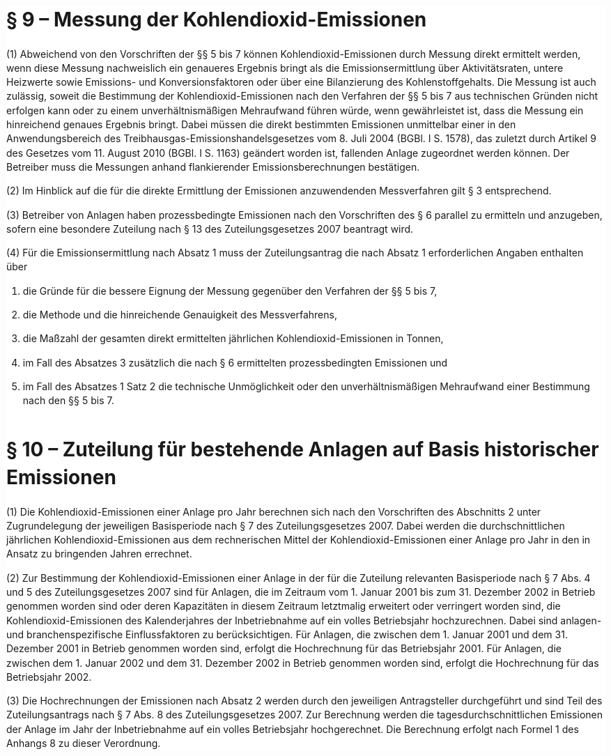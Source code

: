 # § 9 – Messung der Kohlendioxid-Emissionen

(1) Abweichend von den Vorschriften der §§ 5 bis 7 können Kohlendioxid-Emissionen durch Messung direkt ermittelt werden, wenn diese Messung nachweislich ein genaueres Ergebnis bringt als die Emissionsermittlung über Aktivitätsraten, untere Heizwerte sowie Emissions- und Konversionsfaktoren oder über eine Bilanzierung des Kohlenstoffgehalts. Die Messung ist auch zulässig, soweit die Bestimmung der Kohlendioxid-Emissionen nach den Verfahren der §§ 5 bis 7 aus technischen Gründen nicht erfolgen kann oder zu einem unverhältnismäßigen Mehraufwand führen würde, wenn gewährleistet ist, dass die Messung ein hinreichend genaues Ergebnis bringt. Dabei müssen die direkt bestimmten Emissionen unmittelbar einer in den Anwendungsbereich des Treibhausgas-Emissionshandelsgesetzes vom 8. Juli 2004 (BGBl. I S. 1578), das zuletzt durch Artikel 9 des Gesetzes vom 11. August 2010 (BGBl. I S. 1163) geändert worden ist, fallenden Anlage zugeordnet werden können. Der Betreiber muss die Messungen anhand flankierender Emissionsberechnungen bestätigen.

(2) Im Hinblick auf die für die direkte Ermittlung der Emissionen anzuwendenden Messverfahren gilt § 3 entsprechend.

(3) Betreiber von Anlagen haben prozessbedingte Emissionen nach den Vorschriften des § 6 parallel zu ermitteln und anzugeben, sofern eine besondere Zuteilung nach § 13 des Zuteilungsgesetzes 2007 beantragt wird.

(4) Für die Emissionsermittlung nach Absatz 1 muss der Zuteilungsantrag die nach Absatz 1 erforderlichen Angaben enthalten über

1. die Gründe für die bessere Eignung der Messung gegenüber den Verfahren der §§ 5 bis 7,

2. die Methode und die hinreichende Genauigkeit des Messverfahrens,

3. die Maßzahl der gesamten direkt ermittelten jährlichen Kohlendioxid-Emissionen in Tonnen,

4. im Fall des Absatzes 3 zusätzlich die nach § 6 ermittelten prozessbedingten Emissionen und

5. im Fall des Absatzes 1 Satz 2 die technische Unmöglichkeit oder den unverhältnismäßigen Mehraufwand einer Bestimmung nach den §§ 5 bis 7.

# § 10 – Zuteilung für bestehende Anlagen auf Basis historischer Emissionen

(1) Die Kohlendioxid-Emissionen einer Anlage pro Jahr berechnen sich nach den Vorschriften des Abschnitts 2 unter Zugrundelegung der jeweiligen Basisperiode nach § 7 des Zuteilungsgesetzes 2007. Dabei werden die durchschnittlichen jährlichen Kohlendioxid-Emissionen aus dem rechnerischen Mittel der Kohlendioxid-Emissionen einer Anlage pro Jahr in den in Ansatz zu bringenden Jahren errechnet.

(2) Zur Bestimmung der Kohlendioxid-Emissionen einer Anlage in der für die Zuteilung relevanten Basisperiode nach § 7 Abs. 4 und 5 des Zuteilungsgesetzes 2007 sind für Anlagen, die im Zeitraum vom 1. Januar 2001 bis zum 31. Dezember 2002 in Betrieb genommen worden sind oder deren Kapazitäten in diesem Zeitraum letztmalig erweitert oder verringert worden sind, die Kohlendioxid-Emissionen des Kalenderjahres der Inbetriebnahme auf ein volles Betriebsjahr hochzurechnen. Dabei sind anlagen- und branchenspezifische Einflussfaktoren zu berücksichtigen. Für Anlagen, die zwischen dem 1. Januar 2001 und dem 31. Dezember 2001 in Betrieb genommen worden sind, erfolgt die Hochrechnung für das Betriebsjahr 2001. Für Anlagen, die zwischen dem 1. Januar 2002 und dem 31. Dezember 2002 in Betrieb genommen worden sind, erfolgt die Hochrechnung für das Betriebsjahr 2002.

(3) Die Hochrechnungen der Emissionen nach Absatz 2 werden durch den jeweiligen Antragsteller durchgeführt und sind Teil des Zuteilungsantrags nach § 7 Abs. 8 des Zuteilungsgesetzes 2007. Zur Berechnung werden die tagesdurchschnittlichen Emissionen der Anlage im Jahr der Inbetriebnahme auf ein volles Betriebsjahr hochgerechnet. Die Berechnung erfolgt nach Formel 1 des Anhangs 8 zu dieser Verordnung.
